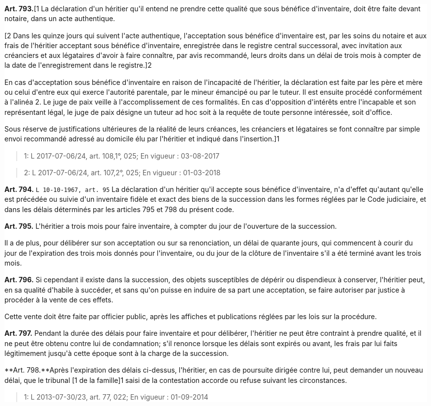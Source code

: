 
**Art. 793.**[1 La déclaration d'un héritier qu'il entend ne prendre cette qualité que sous bénéfice d'inventaire, doit être faite devant notaire, dans un acte authentique.

[2 Dans les quinze jours qui suivent l'acte authentique, l'acceptation sous bénéfice d'inventaire est, par les soins du notaire et aux frais de l'héritier acceptant sous bénéfice d'inventaire, enregistrée dans le registre central successoral, avec invitation aux créanciers et aux légataires d'avoir à faire connaître, par avis recommandé, leurs droits dans un délai de trois mois à compter de la date de l'enregistrement dans le registre.]2

En cas d'acceptation sous bénéfice d'inventaire en raison de l'incapacité de l'héritier, la déclaration est faite par les père et mère ou celui d'entre eux qui exerce l'autorité parentale, par le mineur émancipé ou par le tuteur. Il est ensuite procédé conformément à l'alinéa 2. Le juge de paix veille à l'accomplissement de ces formalités. En cas d'opposition d'intérêts entre l'incapable et son représentant légal, le juge de paix désigne un tuteur ad hoc soit à la requête de toute personne intéressée, soit d'office.

Sous réserve de justifications ultérieures de la réalité de leurs créances, les créanciers et légataires se font connaître par simple envoi recommandé adressé au domicile élu par l'héritier et indiqué dans l'insertion.]1

> 1: L 2017-07-06/24, art. 108,1°, 025; En vigueur : 03-08-2017


> 2: L 2017-07-06/24, art. 107,2°, 025; En vigueur : 01-03-2018



**Art. 794.** `L 10-10-1967, art. 95` La déclaration d'un héritier qu'il accepte sous bénéfice d'inventaire, n'a d'effet qu'autant qu'elle est précédée ou suivie d'un inventaire fidèle et exact des biens de la succession dans les formes réglées par le Code judiciaire, et dans les délais déterminés par les articles 795 et 798 du présent code.


**Art. 795.** L'héritier a trois mois pour faire inventaire, à compter du jour de l'ouverture de la succession.

Il a de plus, pour délibérer sur son acceptation ou sur sa renonciation, un délai de quarante jours, qui commencent à courir du jour de l'expiration des trois mois donnés pour l'inventaire, ou du jour de la clôture de l'inventaire s'il a été terminé avant les trois mois.


**Art. 796.** Si cependant il existe dans la succession, des objets susceptibles de dépérir ou dispendieux à conserver, l'héritier peut, en sa qualité d'habile à succéder, et sans qu'on puisse en induire de sa part une acceptation, se faire autoriser par justice à procéder à la vente de ces effets.

Cette vente doit être faite par officier public, après les affiches et publications réglées par les lois sur la procédure.


**Art. 797.** Pendant la durée des délais pour faire inventaire et pour délibérer, l'héritier ne peut être contraint à prendre qualité, et il ne peut être obtenu contre lui de condamnation; s'il renonce lorsque les délais sont expirés ou avant, les frais par lui faits légitimement jusqu'à cette époque sont à la charge de la succession.


**Art. 798.**Après l'expiration des délais ci-dessus, l'héritier, en cas de poursuite dirigée contre lui, peut demander un nouveau délai, que le tribunal [1 de la famille]1 saisi de la contestation accorde ou refuse suivant les circonstances.

> 1: L 2013-07-30/23, art. 77, 022; En vigueur : 01-09-2014
